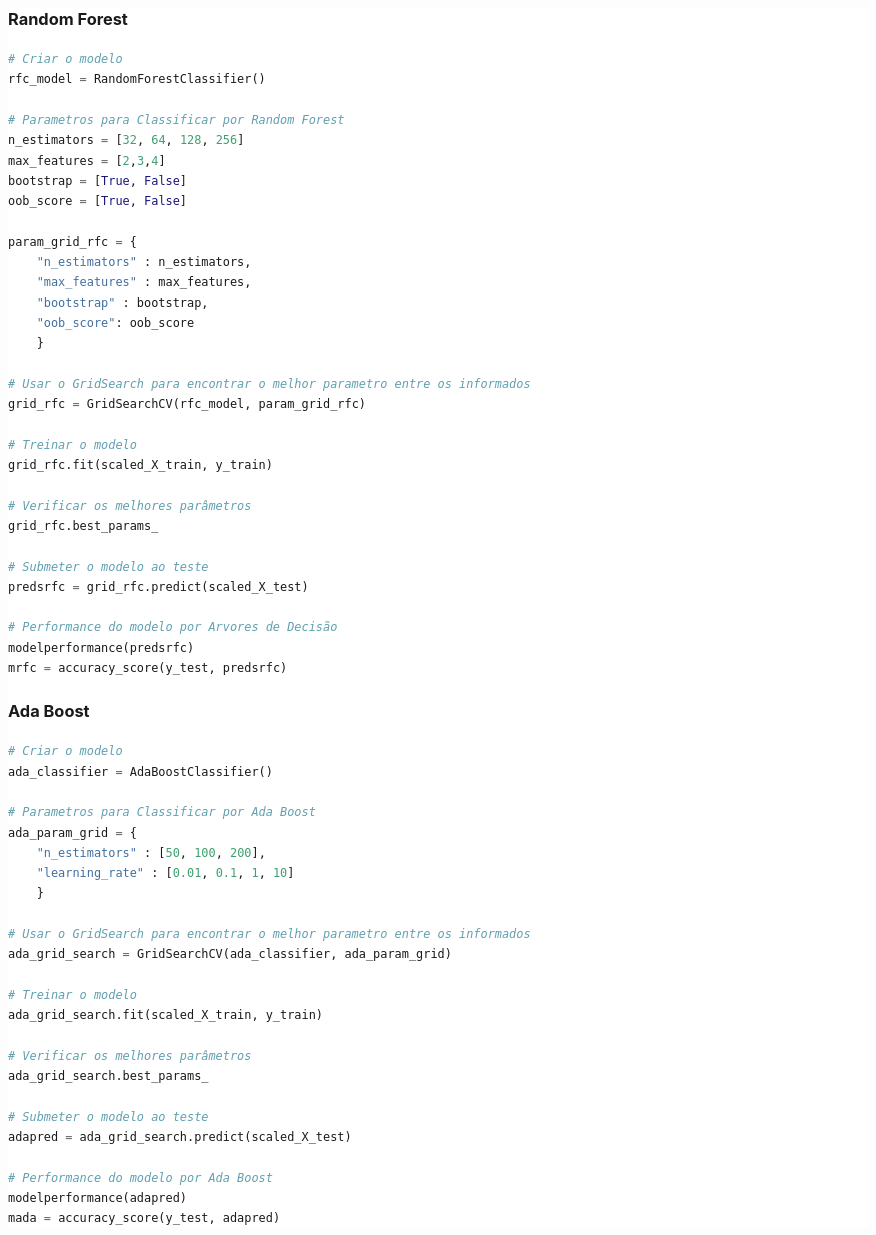 ### Random Forest

```py
# Criar o modelo
rfc_model = RandomForestClassifier()

# Parametros para Classificar por Random Forest
n_estimators = [32, 64, 128, 256]
max_features = [2,3,4]
bootstrap = [True, False]
oob_score = [True, False]

param_grid_rfc = {
    "n_estimators" : n_estimators,
    "max_features" : max_features,
    "bootstrap" : bootstrap,
    "oob_score": oob_score
    }

# Usar o GridSearch para encontrar o melhor parametro entre os informados
grid_rfc = GridSearchCV(rfc_model, param_grid_rfc)

# Treinar o modelo
grid_rfc.fit(scaled_X_train, y_train)

# Verificar os melhores parâmetros
grid_rfc.best_params_

# Submeter o modelo ao teste
predsrfc = grid_rfc.predict(scaled_X_test)

# Performance do modelo por Arvores de Decisão
modelperformance(predsrfc)
mrfc = accuracy_score(y_test, predsrfc)
```

### Ada Boost

```py 
# Criar o modelo
ada_classifier = AdaBoostClassifier()

# Parametros para Classificar por Ada Boost
ada_param_grid = {
    "n_estimators" : [50, 100, 200],
    "learning_rate" : [0.01, 0.1, 1, 10]
    }

# Usar o GridSearch para encontrar o melhor parametro entre os informados
ada_grid_search = GridSearchCV(ada_classifier, ada_param_grid)

# Treinar o modelo
ada_grid_search.fit(scaled_X_train, y_train)

# Verificar os melhores parâmetros
ada_grid_search.best_params_

# Submeter o modelo ao teste
adapred = ada_grid_search.predict(scaled_X_test)

# Performance do modelo por Ada Boost
modelperformance(adapred)
mada = accuracy_score(y_test, adapred)
```
